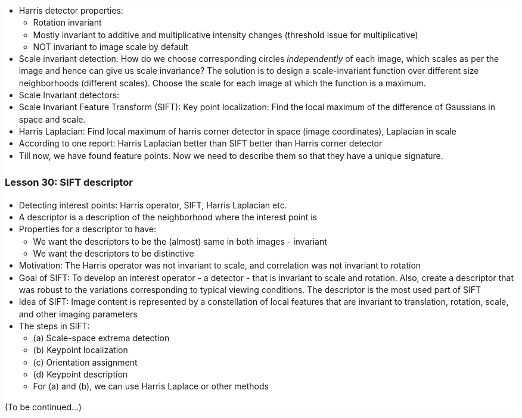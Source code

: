 * Harris detector properties:
    * Rotation invariant
    * Mostly invariant to additive and multiplicative intensity changes (threshold issue for multiplicative)
    * NOT invariant to image scale by default
* Scale invariant detection: How do we choose corresponding circles _independently_ of each image, which scales as per the image and hence can give us scale invariance? The solution is to design a scale-invariant function over different size neighborhoods (different scales). Choose the scale for each image at which the function is a maximum.
* Scale Invariant detectors:
* Scale Invariant Feature Transform (SIFT): Key point localization: Find the local maximum of the difference of Gaussians in space and scale.
* Harris Laplacian: Find local maximum of harris corner detector in space (image coordinates), Laplacian in scale
* According to one report: Harris Laplacian better than SIFT better than Harris corner detector
* Till now, we have found feature points. Now we need to describe them so that they have a unique signature.


### Lesson 30: SIFT descriptor

* Detecting interest points: Harris operator, SIFT, Harris Laplacian etc.
* A descriptor is a description of the neighborhood where the interest point is
* Properties for a descriptor to have:
    * We want the descriptors to be the (almost) same in both images - invariant
    * We want the descriptors to be distinctive
* Motivation: The Harris operator was not invariant to scale, and correlation was not invariant to rotation
* Goal of SIFT: To develop an interest operator - a detector - that is invariant to scale and rotation. Also, create a descriptor that was robust to the variations corresponding to typical viewing conditions. The descriptor is the most used part of SIFT
* Idea of SIFT: Image content is represented by a constellation of local features that are invariant to translation, rotation, scale, and other imaging parameters
* The steps in SIFT:
    * (a) Scale-space extrema detection
    * (b) Keypoint localization
    * (c) Orientation assignment
    * (d) Keypoint description
    * For (a) and (b), we can use Harris Laplace or other methods  


(To be continued...)






















